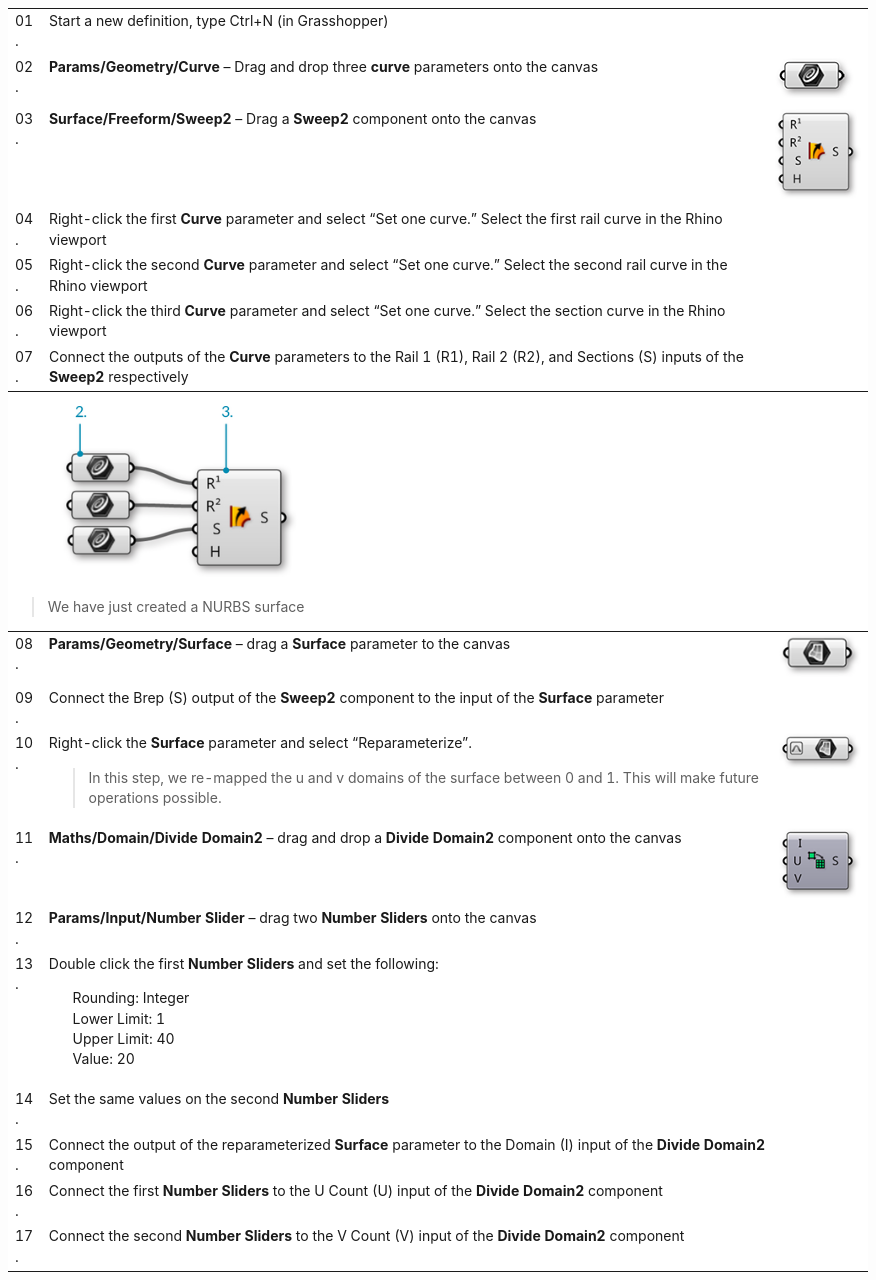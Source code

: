 ||||
|--|--|--|
|01.| Start a new definition, type Ctrl+N (in Grasshopper) ||
|02.| **Params/Geometry/Curve** – Drag and drop three **curve** parameters onto the canvas |[![IMAGE](images/1-5-3/1-5-3_034a-curve.png)](../appendix/index-of-components.html#PGCrv)|
|03.| **Surface/Freeform/Sweep2** – Drag a **Sweep2** component onto the canvas|[![IMAGE](images/1-5-3/1-5-3_034b-sweep2.png)](../appendix/index-of-components.html#SFSwp2)|
|04.| Right-click the first **Curve** parameter and select “Set one curve.” Select the first rail curve in the Rhino viewport||
|05.| Right-click the second **Curve** parameter and select “Set one curve.” Select the second rail curve in the Rhino viewport||
|06.| Right-click the third **Curve** parameter and select “Set one curve.” Select the section curve in the Rhino viewport||
|07.| Connect the outputs of the **Curve** parameters to the Rail 1 (R1), Rail 2 (R2), and Sections (S) inputs of the **Sweep2** respectively|||

![IMAGE](images/1-5-3/1-5-3_034-definition1.png)
>We have just created a NURBS surface

||||
|--|--|--|
|08.| **Params/Geometry/Surface** – drag a **Surface** parameter to the canvas|[![IMAGE](images/1-5-3/1-5-3_035a-surface.png)](../appendix/index-of-components.html#PGSrf)|
|09.| Connect the Brep (S) output of the **Sweep2** component to the input of the **Surface** parameter||
|10.| Right-click the **Surface** parameter and select “Reparameterize”. <br><blockquote>In this step, we re-mapped the u and v domains of the surface between 0 and 1. This will make future operations possible.</blockquote>|![IMAGE](images/1-5-3/1-5-3_035-reparameterize.png)|
|11.| **Maths/Domain/Divide Domain2** – drag and drop a **Divide Domain2** component onto the canvas|[![IMAGE](images/1-5-3/1-5-3_036-divide-domain2.png)](../appendix/index-of-components.html#MDDivide)|
|12.| **Params/Input/Number Slider** – drag two **Number Sliders** onto the canvas||
|13.| Double click the first **Number Sliders** and set the following:<ul>Rounding: Integer<br>Lower Limit: 1<br>Upper Limit: 40<br>Value: 20</ul>||
|14.| Set the same values on the second **Number Sliders**||
|15.| Connect the output of the reparameterized **Surface** parameter to the Domain (I) input of the **Divide Domain2** component||
|16.| Connect the first **Number Sliders** to the U Count (U) input of the **Divide Domain2** component||
|17.| Connect the second **Number Sliders** to the V Count (V) input of the **Divide Domain2** component||